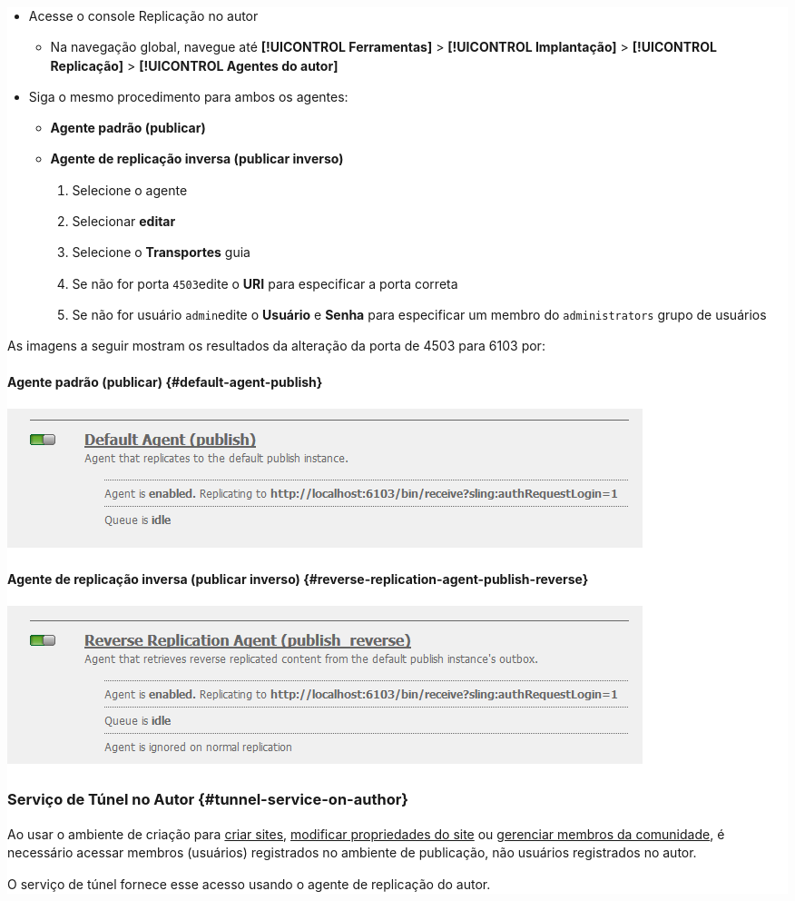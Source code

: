 * Acesse o console Replicação no autor

   * Na navegação global, navegue até **[!UICONTROL Ferramentas]** > **[!UICONTROL Implantação]** > **[!UICONTROL Replicação]** > **[!UICONTROL Agentes do autor]**

* Siga o mesmo procedimento para ambos os agentes:

   * **Agente padrão (publicar)**
   * **Agente de replicação inversa (publicar inverso)**

      1. Selecione o agente
      1. Selecionar **editar**
      1. Selecione o **Transportes** guia
      1. Se não for porta `4503`edite o **URI** para especificar a porta correta

      1. Se não for usuário `admin`edite o **Usuário** e **Senha** para especificar um membro do `administrators` grupo de usuários

As imagens a seguir mostram os resultados da alteração da porta de 4503 para 6103 por:

#### Agente padrão (publicar) {#default-agent-publish}

![default-agent-publish](assets/default-agent-publish.png)

#### Agente de replicação inversa (publicar inverso) {#reverse-replication-agent-publish-reverse}

![agente de replicação reversa](assets/reverse-replication-agent.png)

### Serviço de Túnel no Autor {#tunnel-service-on-author}

Ao usar o ambiente de criação para [criar sites](/help/communities/sites-console.md), [modificar propriedades do site](/help/communities/sites-console.md#modifying-site-properties) ou [gerenciar membros da comunidade](/help/communities/members.md), é necessário acessar membros (usuários) registrados no ambiente de publicação, não usuários registrados no autor.

O serviço de túnel fornece esse acesso usando o agente de replicação do autor.
